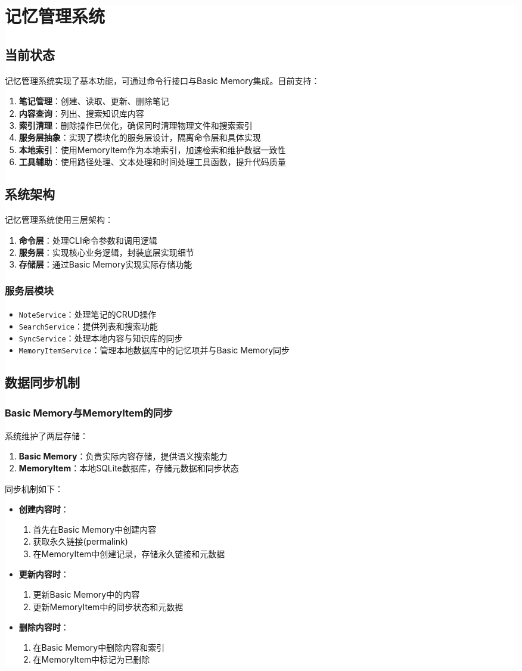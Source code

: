 # 记忆管理系统

## 当前状态

记忆管理系统实现了基本功能，可通过命令行接口与Basic Memory集成。目前支持：

1. **笔记管理**：创建、读取、更新、删除笔记
2. **内容查询**：列出、搜索知识库内容
3. **索引清理**：删除操作已优化，确保同时清理物理文件和搜索索引
4. **服务层抽象**：实现了模块化的服务层设计，隔离命令层和具体实现
5. **本地索引**：使用MemoryItem作为本地索引，加速检索和维护数据一致性
6. **工具辅助**：使用路径处理、文本处理和时间处理工具函数，提升代码质量

## 系统架构

记忆管理系统使用三层架构：

1. **命令层**：处理CLI命令参数和调用逻辑
2. **服务层**：实现核心业务逻辑，封装底层实现细节
3. **存储层**：通过Basic Memory实现实际存储功能

### 服务层模块

- `NoteService`：处理笔记的CRUD操作
- `SearchService`：提供列表和搜索功能
- `SyncService`：处理本地内容与知识库的同步
- `MemoryItemService`：管理本地数据库中的记忆项并与Basic Memory同步

## 数据同步机制

### Basic Memory与MemoryItem的同步

系统维护了两层存储：

1. **Basic Memory**：负责实际内容存储，提供语义搜索能力
2. **MemoryItem**：本地SQLite数据库，存储元数据和同步状态

同步机制如下：

- **创建内容时**：
  1. 首先在Basic Memory中创建内容
  2. 获取永久链接(permalink)
  3. 在MemoryItem中创建记录，存储永久链接和元数据

- **更新内容时**：
  1. 更新Basic Memory中的内容
  2. 更新MemoryItem中的同步状态和元数据

- **删除内容时**：
  1. 在Basic Memory中删除内容和索引
  2. 在MemoryItem中标记为已删除
